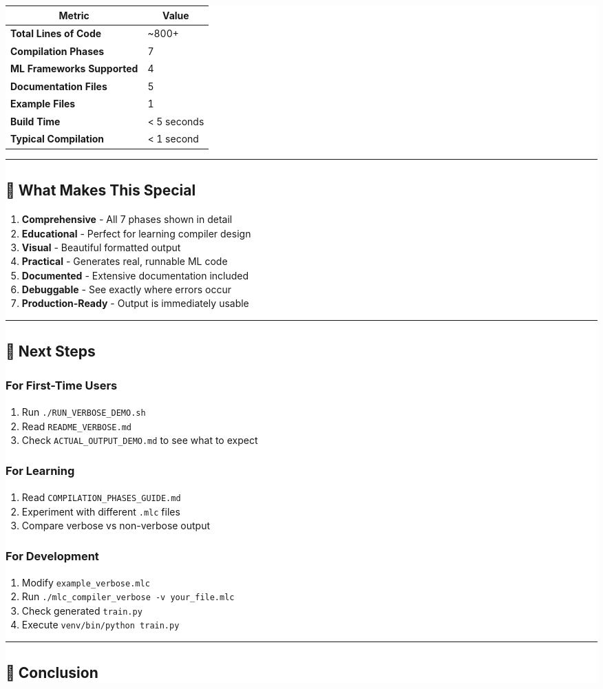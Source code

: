 | Metric | Value |
|--------|-------|
| **Total Lines of Code** | ~800+ |
| **Compilation Phases** | 7 |
| **ML Frameworks Supported** | 4 |
| **Documentation Files** | 5 |
| **Example Files** | 1 |
| **Build Time** | < 5 seconds |
| **Typical Compilation** | < 1 second |

---

## 🎁 What Makes This Special

1. **Comprehensive** - All 7 phases shown in detail
2. **Educational** - Perfect for learning compiler design
3. **Visual** - Beautiful formatted output
4. **Practical** - Generates real, runnable ML code
5. **Documented** - Extensive documentation included
6. **Debuggable** - See exactly where errors occur
7. **Production-Ready** - Output is immediately usable

---

## 🚦 Next Steps

### For First-Time Users
1. Run `./RUN_VERBOSE_DEMO.sh`
2. Read `README_VERBOSE.md`
3. Check `ACTUAL_OUTPUT_DEMO.md` to see what to expect

### For Learning
1. Read `COMPILATION_PHASES_GUIDE.md`
2. Experiment with different `.mlc` files
3. Compare verbose vs non-verbose output

### For Development
1. Modify `example_verbose.mlc`
2. Run `./mlc_compiler_verbose -v your_file.mlc`
3. Check generated `train.py`
4. Execute `venv/bin/python train.py`

---

## 🎉 Conclusion
